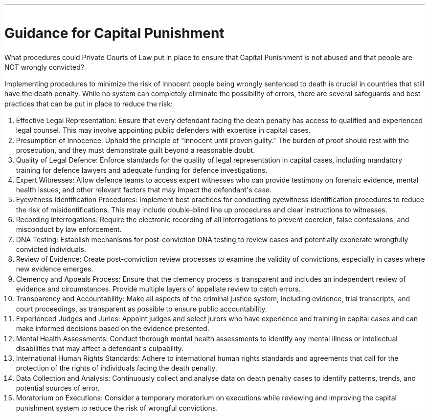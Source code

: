
---

# Guidance for Capital Punishment

What procedures could Private Courts of Law put in place to ensure that Capital Punishment is not abused and that people are NOT wrongly convicted?

  

Implementing procedures to minimize the risk of innocent people being wrongly sentenced to death is crucial in countries that still have the death penalty. While no system can completely eliminate the possibility of errors, there are several safeguards and best practices that can be put in place to reduce the risk:

1. Effective Legal Representation: Ensure that every defendant facing the death penalty has access to qualified and experienced legal counsel. This may involve appointing public defenders with expertise in capital cases.
2. Presumption of Innocence: Uphold the principle of "innocent until proven guilty." The burden of proof should rest with the prosecution, and they must demonstrate guilt beyond a reasonable doubt.
3. Quality of Legal Defence: Enforce standards for the quality of legal representation in capital cases, including mandatory training for defence lawyers and adequate funding for defence investigations.
4. Expert Witnesses: Allow defence teams to access expert witnesses who can provide testimony on forensic evidence, mental health issues, and other relevant factors that may impact the defendant's case.
5. Eyewitness Identification Procedures: Implement best practices for conducting eyewitness identification procedures to reduce the risk of misidentifications. This may include double-blind line up procedures and clear instructions to witnesses.
6. Recording Interrogations: Require the electronic recording of all interrogations to prevent coercion, false confessions, and misconduct by law enforcement.
7. DNA Testing: Establish mechanisms for post-conviction DNA testing to review cases and potentially exonerate wrongfully convicted individuals.
8. Review of Evidence: Create post-conviction review processes to examine the validity of convictions, especially in cases where new evidence emerges.
9. Clemency and Appeals Process: Ensure that the clemency process is transparent and includes an independent review of evidence and circumstances. Provide multiple layers of appellate review to catch errors.
10. Transparency and Accountability: Make all aspects of the criminal justice system, including evidence, trial transcripts, and court proceedings, as transparent as possible to ensure public accountability.
11. Experienced Judges and Juries: Appoint judges and select jurors who have experience and training in capital cases and can make informed decisions based on the evidence presented.
12. Mental Health Assessments: Conduct thorough mental health assessments to identify any mental illness or intellectual disabilities that may affect a defendant's culpability.
13. International Human Rights Standards: Adhere to international human rights standards and agreements that call for the protection of the rights of individuals facing the death penalty.
14. Data Collection and Analysis: Continuously collect and analyse data on death penalty cases to identify patterns, trends, and potential sources of error.
15. Moratorium on Executions: Consider a temporary moratorium on executions while reviewing and improving the capital punishment system to reduce the risk of wrongful convictions.

  